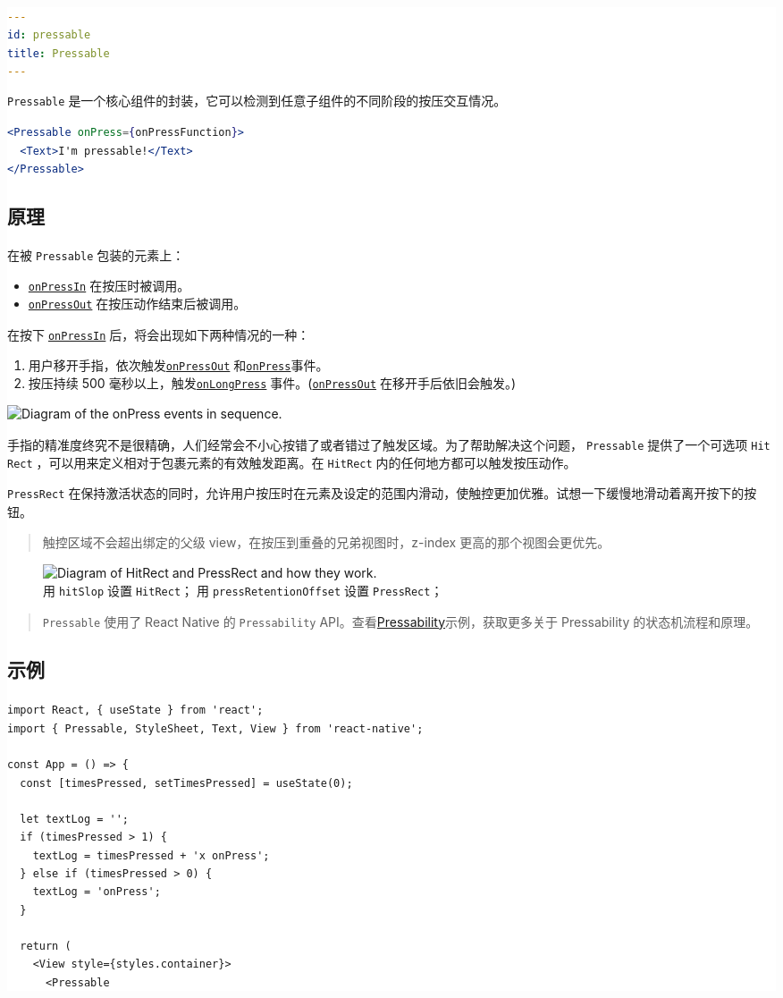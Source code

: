 ```yaml
---
id: pressable
title: Pressable
---
```


`Pressable` 是一个核心组件的封装，它可以检测到任意子组件的不同阶段的按压交互情况。

```jsx
<Pressable onPress={onPressFunction}>
  <Text>I'm pressable!</Text>
</Pressable>
```

## 原理

在被 `Pressable` 包装的元素上：

- [`onPressIn`](#onpressin) 在按压时被调用。
- [`onPressOut`](#onpressout) 在按压动作结束后被调用。

在按下 [`onPressIn`](#onpressin) 后，将会出现如下两种情况的一种：

1. 用户移开手指，依次触发[`onPressOut`](#onpressout) 和[`onPress`](#onpress)事件。
2. 按压持续 500 毫秒以上，触发[`onLongPress`](#onlongpress) 事件。([`onPressOut`](#onpressout) 在移开手后依旧会触发。)

<img src="https://cdn.jsdelivr.net/gh/reactnativecn/react-native-website@gh-pages/docs/assets/d_pressable_pressing.svg" width="1000" alt="Diagram of the onPress events in sequence." />

手指的精准度终究不是很精确，人们经常会不小心按错了或者错过了触发区域。为了帮助解决这个问题， `Pressable` 提供了一个可选项 `HitRect` ，可以用来定义相对于包裹元素的有效触发距离。在 `HitRect` 内的任何地方都可以触发按压动作。

`PressRect` 在保持激活状态的同时，允许用户按压时在元素及设定的范围内滑动，使触控更加优雅。试想一下缓慢地滑动着离开按下的按钮。

> 触控区域不会超出绑定的父级 view，在按压到重叠的兄弟视图时，z-index 更高的那个视图会更优先。

<figure>
  <img src="https://cdn.jsdelivr.net/gh/reactnativecn/react-native-website@gh-pages/docs/assets/d_pressable_anatomy.svg" width="1000" alt="Diagram of HitRect and PressRect and how they work." />
  <figcaption>
    用 <code>hitSlop</code> 设置 <code>HitRect</code>； 用 <code>pressRetentionOffset</code> 设置 <code>PressRect</code>； 
  </figcaption>
</figure>

> `Pressable` 使用了 React Native 的 `Pressability` API。查看[Pressability](https://github.com/facebook/react-native/blob/16ea9ba8133a5340ed6751ec7d49bf03a0d4c5ea/Libraries/Pressability/Pressability.js#L347)示例，获取更多关于 Pressability 的状态机流程和原理。

## 示例

```SnackPlayer name=Pressable
import React, { useState } from 'react';
import { Pressable, StyleSheet, Text, View } from 'react-native';

const App = () => {
  const [timesPressed, setTimesPressed] = useState(0);

  let textLog = '';
  if (timesPressed > 1) {
    textLog = timesPressed + 'x onPress';
  } else if (timesPressed > 0) {
    textLog = 'onPress';
  }

  return (
    <View style={styles.container}>
      <Pressable
```